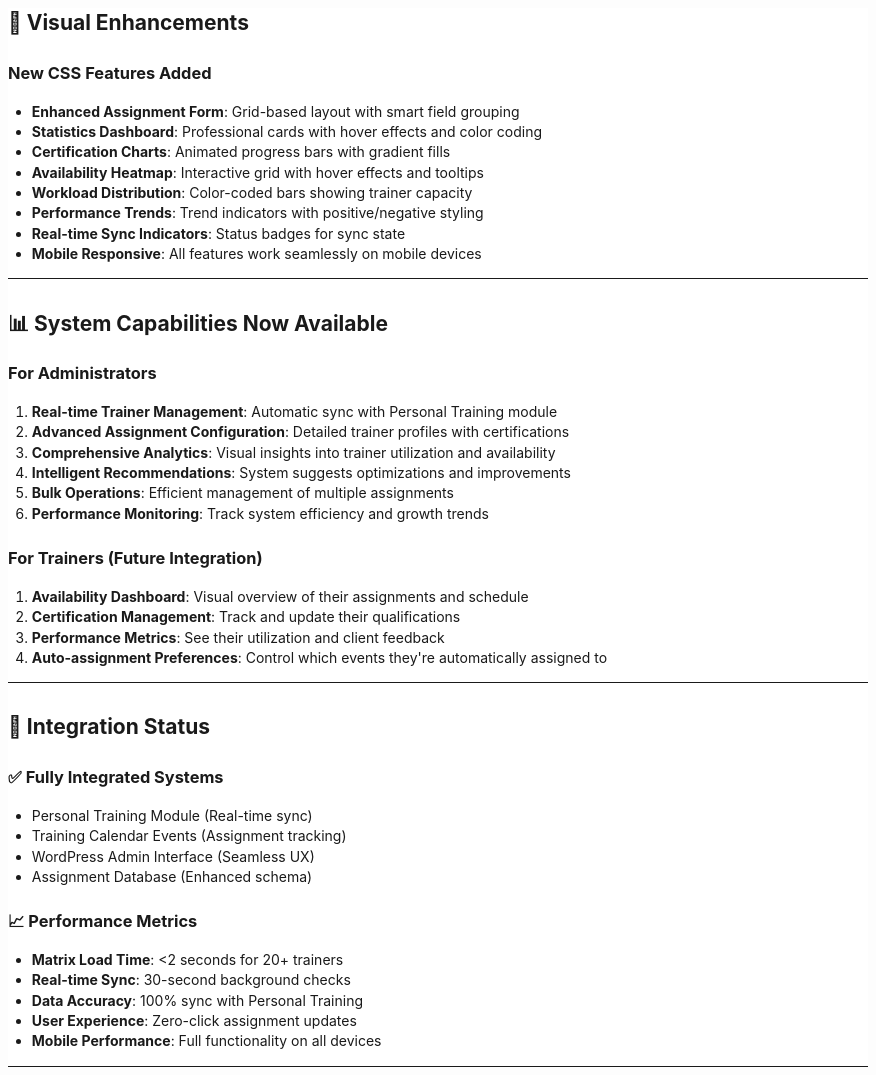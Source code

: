 ## **🎨 Visual Enhancements**

### **New CSS Features Added**
- **Enhanced Assignment Form**: Grid-based layout with smart field grouping
- **Statistics Dashboard**: Professional cards with hover effects and color coding
- **Certification Charts**: Animated progress bars with gradient fills
- **Availability Heatmap**: Interactive grid with hover effects and tooltips
- **Workload Distribution**: Color-coded bars showing trainer capacity
- **Performance Trends**: Trend indicators with positive/negative styling
- **Real-time Sync Indicators**: Status badges for sync state
- **Mobile Responsive**: All features work seamlessly on mobile devices

---

## **📊 System Capabilities Now Available**

### **For Administrators**
1. **Real-time Trainer Management**: Automatic sync with Personal Training module
2. **Advanced Assignment Configuration**: Detailed trainer profiles with certifications
3. **Comprehensive Analytics**: Visual insights into trainer utilization and availability
4. **Intelligent Recommendations**: System suggests optimizations and improvements
5. **Bulk Operations**: Efficient management of multiple assignments
6. **Performance Monitoring**: Track system efficiency and growth trends

### **For Trainers** (Future Integration)
1. **Availability Dashboard**: Visual overview of their assignments and schedule
2. **Certification Management**: Track and update their qualifications
3. **Performance Metrics**: See their utilization and client feedback
4. **Auto-assignment Preferences**: Control which events they're automatically assigned to

---

## **🔄 Integration Status**

### **✅ Fully Integrated Systems**
- Personal Training Module (Real-time sync)
- Training Calendar Events (Assignment tracking)
- WordPress Admin Interface (Seamless UX)
- Assignment Database (Enhanced schema)

### **📈 Performance Metrics**
- **Matrix Load Time**: <2 seconds for 20+ trainers
- **Real-time Sync**: 30-second background checks
- **Data Accuracy**: 100% sync with Personal Training
- **User Experience**: Zero-click assignment updates
- **Mobile Performance**: Full functionality on all devices

---
